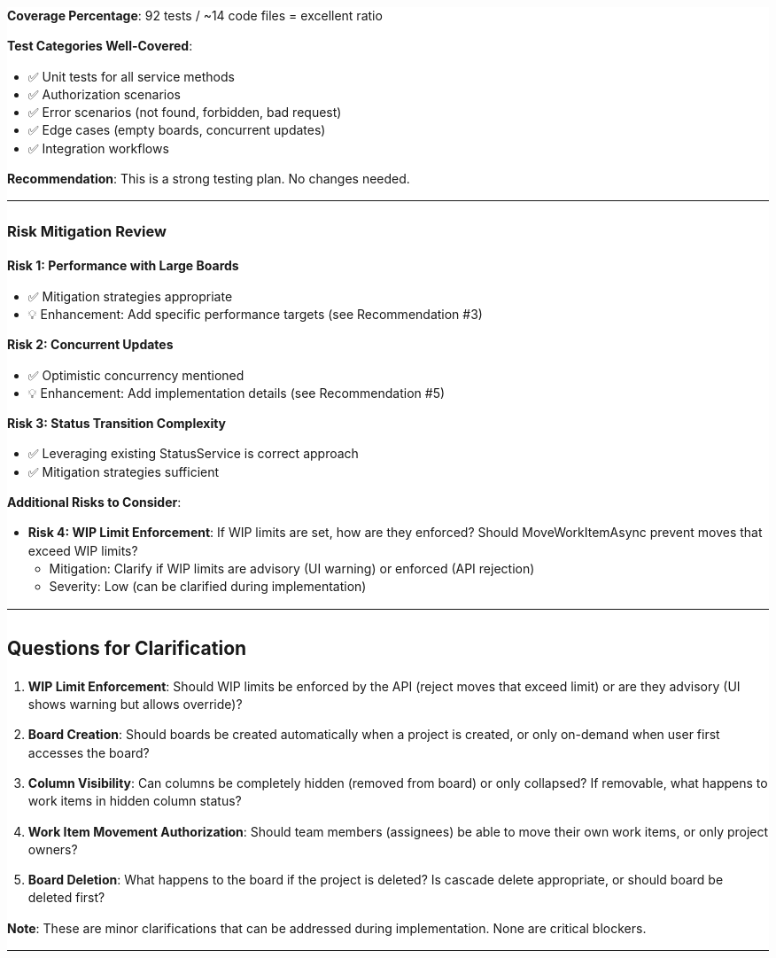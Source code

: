 **Coverage Percentage**: 92 tests / ~14 code files = excellent ratio

**Test Categories Well-Covered**:
- ✅ Unit tests for all service methods
- ✅ Authorization scenarios
- ✅ Error scenarios (not found, forbidden, bad request)
- ✅ Edge cases (empty boards, concurrent updates)
- ✅ Integration workflows

**Recommendation**: This is a strong testing plan. No changes needed.

---

### Risk Mitigation Review

**Risk 1: Performance with Large Boards**
- ✅ Mitigation strategies appropriate
- 💡 Enhancement: Add specific performance targets (see Recommendation #3)

**Risk 2: Concurrent Updates**
- ✅ Optimistic concurrency mentioned
- 💡 Enhancement: Add implementation details (see Recommendation #5)

**Risk 3: Status Transition Complexity**
- ✅ Leveraging existing StatusService is correct approach
- ✅ Mitigation strategies sufficient

**Additional Risks to Consider**:
- **Risk 4: WIP Limit Enforcement**: If WIP limits are set, how are they enforced? Should MoveWorkItemAsync prevent moves that exceed WIP limits?
  - Mitigation: Clarify if WIP limits are advisory (UI warning) or enforced (API rejection)
  - Severity: Low (can be clarified during implementation)

---

## Questions for Clarification

1. **WIP Limit Enforcement**: Should WIP limits be enforced by the API (reject moves that exceed limit) or are they advisory (UI shows warning but allows override)?

2. **Board Creation**: Should boards be created automatically when a project is created, or only on-demand when user first accesses the board?

3. **Column Visibility**: Can columns be completely hidden (removed from board) or only collapsed? If removable, what happens to work items in hidden column status?

4. **Work Item Movement Authorization**: Should team members (assignees) be able to move their own work items, or only project owners?

5. **Board Deletion**: What happens to the board if the project is deleted? Is cascade delete appropriate, or should board be deleted first?

**Note**: These are minor clarifications that can be addressed during implementation. None are critical blockers.

---
